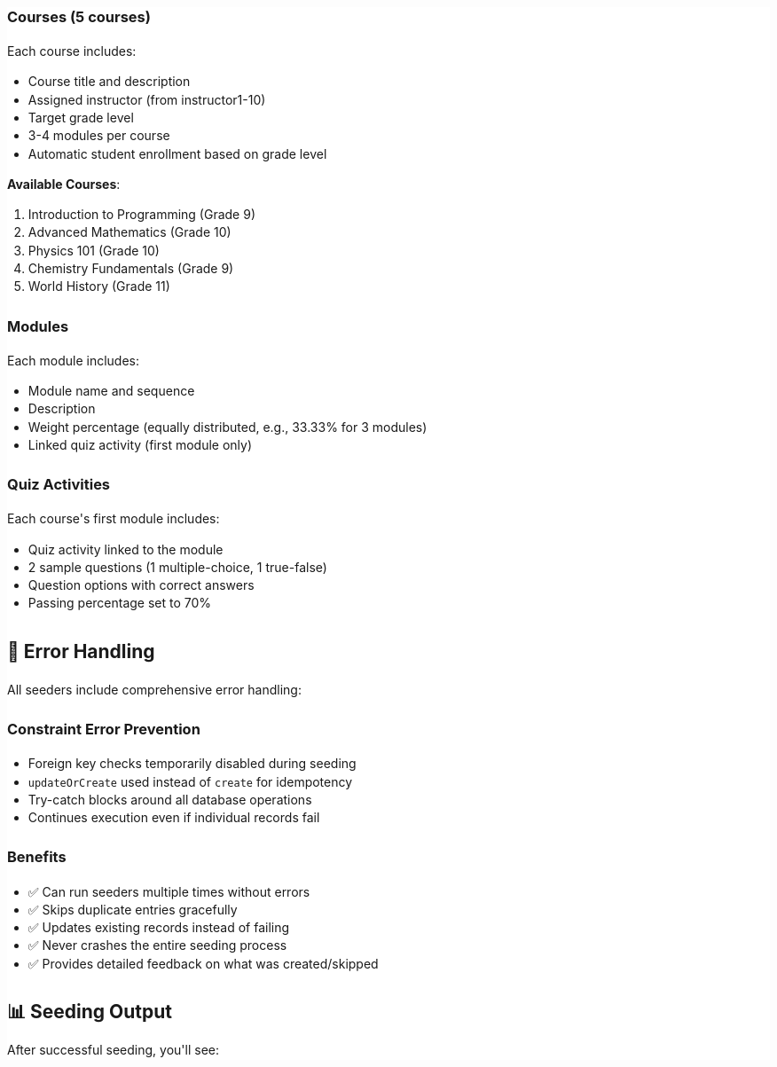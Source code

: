 ### Courses (5 courses)
Each course includes:
- Course title and description
- Assigned instructor (from instructor1-10)
- Target grade level
- 3-4 modules per course
- Automatic student enrollment based on grade level

**Available Courses**:
1. Introduction to Programming (Grade 9)
2. Advanced Mathematics (Grade 10)
3. Physics 101 (Grade 10)
4. Chemistry Fundamentals (Grade 9)
5. World History (Grade 11)

### Modules
Each module includes:
- Module name and sequence
- Description
- Weight percentage (equally distributed, e.g., 33.33% for 3 modules)
- Linked quiz activity (first module only)

### Quiz Activities
Each course's first module includes:
- Quiz activity linked to the module
- 2 sample questions (1 multiple-choice, 1 true-false)
- Question options with correct answers
- Passing percentage set to 70%

## 🔧 Error Handling

All seeders include comprehensive error handling:

### Constraint Error Prevention
- Foreign key checks temporarily disabled during seeding
- `updateOrCreate` used instead of `create` for idempotency
- Try-catch blocks around all database operations
- Continues execution even if individual records fail

### Benefits
- ✅ Can run seeders multiple times without errors
- ✅ Skips duplicate entries gracefully
- ✅ Updates existing records instead of failing
- ✅ Never crashes the entire seeding process
- ✅ Provides detailed feedback on what was created/skipped

## 📊 Seeding Output

After successful seeding, you'll see:
